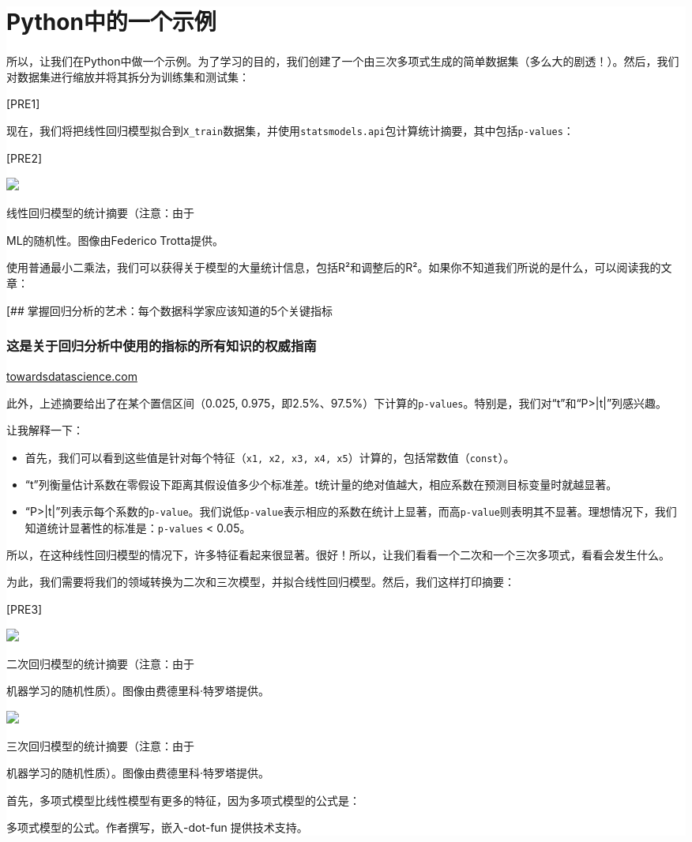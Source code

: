 # Python中的一个示例

所以，让我们在Python中做一个示例。为了学习的目的，我们创建了一个由三次多项式生成的简单数据集（多么大的剧透！）。然后，我们对数据集进行缩放并将其拆分为训练集和测试集：

[PRE1]

现在，我们将把线性回归模型拟合到`X_train`数据集，并使用`statsmodels.api`包计算统计摘要，其中包括`p-values`：

[PRE2]

![](../Images/6ed9294774b49d432093bcceeee9c0a2.png)

线性回归模型的统计摘要（注意：由于

ML的随机性。图像由Federico Trotta提供。

使用普通最小二乘法，我们可以获得关于模型的大量统计信息，包括R²和调整后的R²。如果你不知道我们所说的是什么，可以阅读我的文章：

[](/mastering-the-art-of-regression-analysis-5-key-metrics-every-data-scientist-should-know-1e2a8a2936f5?source=post_page-----a6636e27e489--------------------------------) [## 掌握回归分析的艺术：每个数据科学家应该知道的5个关键指标

### 这是关于回归分析中使用的指标的所有知识的权威指南

[towardsdatascience.com](/mastering-the-art-of-regression-analysis-5-key-metrics-every-data-scientist-should-know-1e2a8a2936f5?source=post_page-----a6636e27e489--------------------------------)

此外，上述摘要给出了在某个置信区间（0.025, 0.975，即2.5%、97.5%）下计算的`p-values`。特别是，我们对“t”和“P>|t|”列感兴趣。

让我解释一下：

+   首先，我们可以看到这些值是针对每个特征（`x1, x2, x3, x4, x5`）计算的，包括常数值（`const`）。

+   “t”列衡量估计系数在零假设下距离其假设值多少个标准差。t统计量的绝对值越大，相应系数在预测目标变量时就越显著。

+   “P>|t|”列表示每个系数的`p-value`。我们说低`p-value`表示相应的系数在统计上显著，而高`p-value`则表明其不显著。理想情况下，我们知道统计显著性的标准是：`p-values` < 0.05。

所以，在这种线性回归模型的情况下，许多特征看起来很显著。很好！所以，让我们看看一个二次和一个三次多项式，看看会发生什么。

为此，我们需要将我们的领域转换为二次和三次模型，并拟合线性回归模型。然后，我们这样打印摘要：

[PRE3]

![](../Images/b9dd805e90ce27745bcbb840dc760eba.png)

二次回归模型的统计摘要（注意：由于

机器学习的随机性质）。图像由费德里科·特罗塔提供。

![](../Images/e417fac734bc222fa28e1c1aeebf73d1.png)

三次回归模型的统计摘要（注意：由于

机器学习的随机性质）。图像由费德里科·特罗塔提供。

首先，多项式模型比线性模型有更多的特征，因为多项式模型的公式是：

多项式模型的公式。作者撰写，嵌入-dot-fun 提供技术支持。

